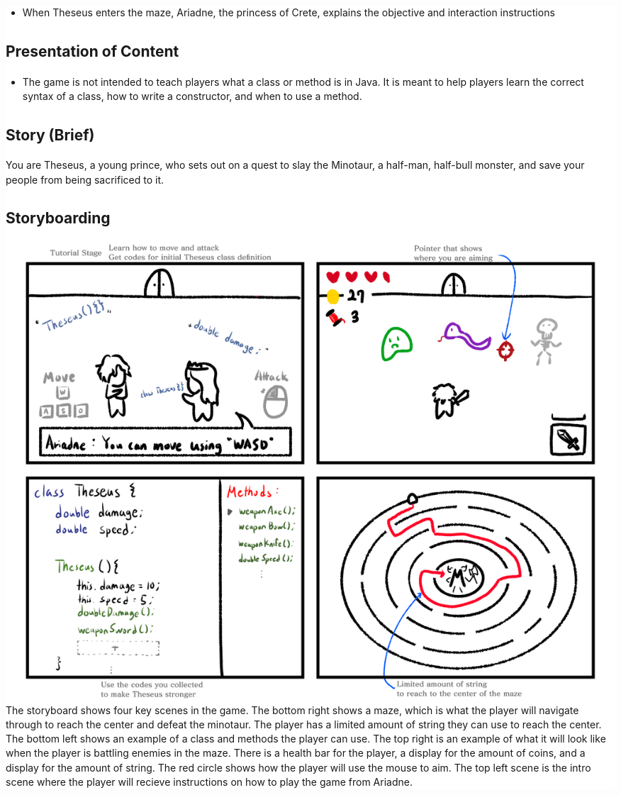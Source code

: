 - When Theseus enters the maze, Ariadne, the princess of Crete, explains the objective and interaction instructions

## Presentation of Content

- The game is not intended to teach players what a class or method is in Java. It is meant to help players learn the correct syntax of a class, how to write a constructor, and when to use a method.

## Story (Brief)

You are Theseus, a young prince, who sets out on a quest to slay the Minotaur, a half-man, half-bull monster, and save your people from being sacrificed to it.

## Storyboarding

![storyboard](/assets/img/storyboard.png "storyboard")
The storyboard shows four key scenes in the game. The bottom right shows a maze, which is what the player will navigate through to reach the center and defeat the minotaur. The player has a limited amount of string they can use to reach the center. The bottom left shows an example of a class and methods the player can use. The top right is an example of what it will look like when the player is battling enemies in the maze. There is a health bar for the player, a display for the amount of coins, and a display for the amount of string. The red circle shows how the player will use the mouse to aim. The top left scene is the intro scene where the player will recieve instructions on how to play the game from Ariadne. 

